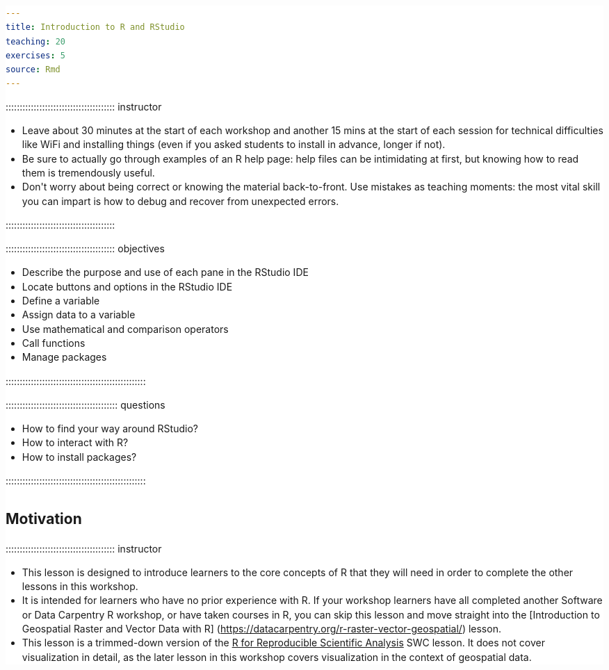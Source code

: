```yaml
---
title: Introduction to R and RStudio
teaching: 20
exercises: 5
source: Rmd
---
```


::::::::::::::::::::::::::::::::::::::: instructor

- Leave about 30 minutes at the start of each workshop and another 15 mins at 
  the start of each session for technical difficulties like WiFi and installing 
  things (even if you asked students to install in advance, longer if not).
- Be sure to actually go through examples of an R help page: help files can be 
  intimidating at first, but knowing how to read them is tremendously useful.
- Don't worry about being correct or knowing the material back-to-front. Use
  mistakes as teaching moments: the most vital skill you can impart is how to
  debug and recover from unexpected errors.

:::::::::::::::::::::::::::::::::::::::

::::::::::::::::::::::::::::::::::::::: objectives

- Describe the purpose and use of each pane in the RStudio IDE
- Locate buttons and options in the RStudio IDE
- Define a variable
- Assign data to a variable
- Use mathematical and comparison operators
- Call functions
- Manage packages

::::::::::::::::::::::::::::::::::::::::::::::::::

:::::::::::::::::::::::::::::::::::::::: questions

- How to find your way around RStudio?
- How to interact with R?
- How to install packages?

::::::::::::::::::::::::::::::::::::::::::::::::::




## Motivation

::::::::::::::::::::::::::::::::::::::: instructor

- This lesson is designed to introduce learners to the core concepts of R that 
they will need in order to complete the other lessons in this workshop. 
- It is intended for learners who have no prior experience with R. If your 
  workshop learners have all completed another Software or Data Carpentry R 
  workshop, or have taken courses in R, you can skip this lesson and move 
  straight into the 
  [Introduction to Geospatial Raster and Vector Data with R] (https://datacarpentry.org/r-raster-vector-geospatial/) 
  lesson.
- This lesson is a trimmed-down version of the 
  [R for Reproducible Scientific Analysis](https://swcarpentry.github.io/r-novice-gapminder) 
  SWC lesson. It does not cover visualization in detail, as the later lesson in 
  this workshop covers visualization in the context of geospatial data.
